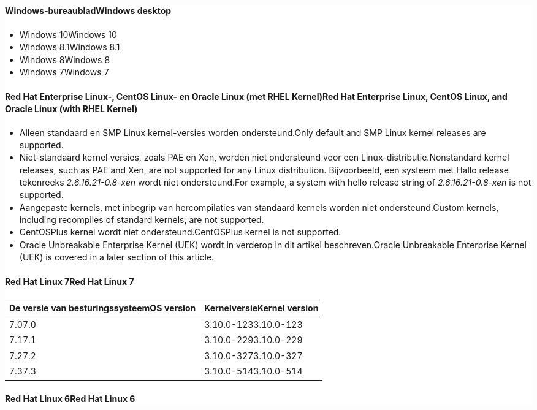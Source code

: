#### <a name="windows-desktop"></a><span data-ttu-id="835de-193">Windows-bureaublad</span><span class="sxs-lookup"><span data-stu-id="835de-193">Windows desktop</span></span>

- <span data-ttu-id="835de-194">Windows 10</span><span class="sxs-lookup"><span data-stu-id="835de-194">Windows 10</span></span>
- <span data-ttu-id="835de-195">Windows 8.1</span><span class="sxs-lookup"><span data-stu-id="835de-195">Windows 8.1</span></span>
- <span data-ttu-id="835de-196">Windows 8</span><span class="sxs-lookup"><span data-stu-id="835de-196">Windows 8</span></span>
- <span data-ttu-id="835de-197">Windows 7</span><span class="sxs-lookup"><span data-stu-id="835de-197">Windows 7</span></span>

#### <a name="red-hat-enterprise-linux-centos-linux-and-oracle-linux-with-rhel-kernel"></a><span data-ttu-id="835de-198">Red Hat Enterprise Linux-, CentOS Linux- en Oracle Linux (met RHEL Kernel)</span><span class="sxs-lookup"><span data-stu-id="835de-198">Red Hat Enterprise Linux, CentOS Linux, and Oracle Linux (with RHEL Kernel)</span></span>

- <span data-ttu-id="835de-199">Alleen standaard en SMP Linux kernel-versies worden ondersteund.</span><span class="sxs-lookup"><span data-stu-id="835de-199">Only default and SMP Linux kernel releases are supported.</span></span>
- <span data-ttu-id="835de-200">Niet-standaard kernel versies, zoals PAE en Xen, worden niet ondersteund voor een Linux-distributie.</span><span class="sxs-lookup"><span data-stu-id="835de-200">Nonstandard kernel releases, such as PAE and Xen, are not supported for any Linux distribution.</span></span> <span data-ttu-id="835de-201">Bijvoorbeeld, een systeem met Hallo release tekenreeks _2.6.16.21-0.8-xen_ wordt niet ondersteund.</span><span class="sxs-lookup"><span data-stu-id="835de-201">For example, a system with hello release string of _2.6.16.21-0.8-xen_ is not supported.</span></span>
- <span data-ttu-id="835de-202">Aangepaste kernels, met inbegrip van hercompilaties van standaard kernels worden niet ondersteund.</span><span class="sxs-lookup"><span data-stu-id="835de-202">Custom kernels, including recompiles of standard kernels, are not supported.</span></span>
- <span data-ttu-id="835de-203">CentOSPlus kernel wordt niet ondersteund.</span><span class="sxs-lookup"><span data-stu-id="835de-203">CentOSPlus kernel is not supported.</span></span>
- <span data-ttu-id="835de-204">Oracle Unbreakable Enterprise Kernel (UEK) wordt in verderop in dit artikel beschreven.</span><span class="sxs-lookup"><span data-stu-id="835de-204">Oracle Unbreakable Enterprise Kernel (UEK) is covered in a later section of this article.</span></span>

#### <a name="red-hat-linux-7"></a><span data-ttu-id="835de-205">Red Hat Linux 7</span><span class="sxs-lookup"><span data-stu-id="835de-205">Red Hat Linux 7</span></span>

| <span data-ttu-id="835de-206">**De versie van besturingssysteem**</span><span class="sxs-lookup"><span data-stu-id="835de-206">**OS version**</span></span> | <span data-ttu-id="835de-207">**Kernelversie**</span><span class="sxs-lookup"><span data-stu-id="835de-207">**Kernel version**</span></span> |
| --- | --- |
| <span data-ttu-id="835de-208">7.0</span><span class="sxs-lookup"><span data-stu-id="835de-208">7.0</span></span> | <span data-ttu-id="835de-209">3.10.0-123</span><span class="sxs-lookup"><span data-stu-id="835de-209">3.10.0-123</span></span> |
| <span data-ttu-id="835de-210">7.1</span><span class="sxs-lookup"><span data-stu-id="835de-210">7.1</span></span> | <span data-ttu-id="835de-211">3.10.0-229</span><span class="sxs-lookup"><span data-stu-id="835de-211">3.10.0-229</span></span> |
| <span data-ttu-id="835de-212">7.2</span><span class="sxs-lookup"><span data-stu-id="835de-212">7.2</span></span> | <span data-ttu-id="835de-213">3.10.0-327</span><span class="sxs-lookup"><span data-stu-id="835de-213">3.10.0-327</span></span> |
| <span data-ttu-id="835de-214">7.3</span><span class="sxs-lookup"><span data-stu-id="835de-214">7.3</span></span> | <span data-ttu-id="835de-215">3.10.0-514</span><span class="sxs-lookup"><span data-stu-id="835de-215">3.10.0-514</span></span> |

#### <a name="red-hat-linux-6"></a><span data-ttu-id="835de-216">Red Hat Linux 6</span><span class="sxs-lookup"><span data-stu-id="835de-216">Red Hat Linux 6</span></span>
